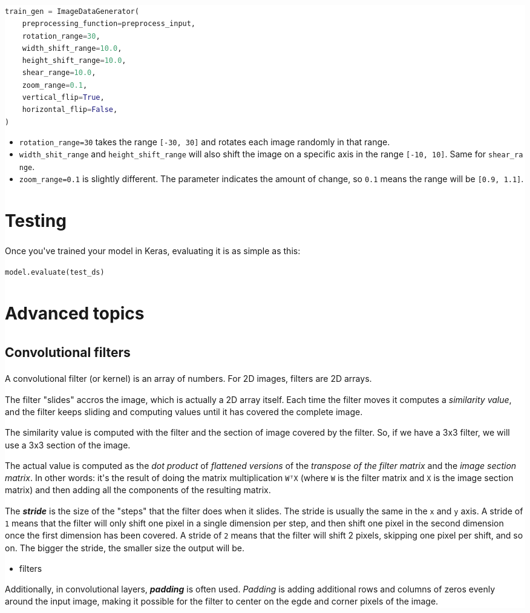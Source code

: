 ```python
train_gen = ImageDataGenerator(
    preprocessing_function=preprocess_input,
    rotation_range=30,
    width_shift_range=10.0,
    height_shift_range=10.0,
    shear_range=10.0,
    zoom_range=0.1,
    vertical_flip=True,
    horizontal_flip=False,
)
```

* `rotation_range=30` takes the range `[-30, 30]` and rotates each image randomly in that range.
* `width_shit_range` and `height_shift_range` will also shift the image on a specific axis in the range `[-10, 10]`. Same for `shear_range`.
* `zoom_range=0.1` is slightly different. The parameter indicates the amount of change, so `0.1` means the range will be `[0.9, 1.1]`.

# Testing

Once you've trained your model in Keras, evaluating it is as simple as this:

`model.evaluate(test_ds)`

# Advanced topics

## Convolutional filters

A convolutional filter (or kernel) is an array of numbers. For 2D images, filters are 2D arrays.

The filter "slides" accros the image, which is actually a 2D array itself. Each time the filter moves it computes a _similarity value_, and the filter keeps sliding and computing values until it has covered the complete image.

The similarity value is computed with the filter and the section of image covered by the filter. So, if we have a 3x3 filter, we will use a 3x3 section of the image.

The actual value is computed as the _dot product_ of _flattened versions_ of the _transpose of the filter matrix_ and the _image section matrix_. In other words: it's the result of doing the matrix multiplication `WᵀX` (where `W` is the filter matrix and `X` is the image section matrix) and then adding all the components of the resulting matrix.

The ***stride*** is the size of the "steps" that the filter does when it slides. The stride is usually the same in the `x` and `y` axis. A stride of `1` means that the filter will only shift one pixel in a single dimension per step, and then shift one pixel in the second dimension once the first dimension has been covered. A stride of `2` means that the filter will shift 2 pixels, skipping one pixel per shift, and so on. The bigger the stride, the smaller size the output will be.

- filters

Additionally, in convolutional layers, ***padding*** is often used. _Padding_ is adding additional rows and columns of zeros evenly around the input image, making it possible for the filter to center on the egde and corner pixels of the image.
